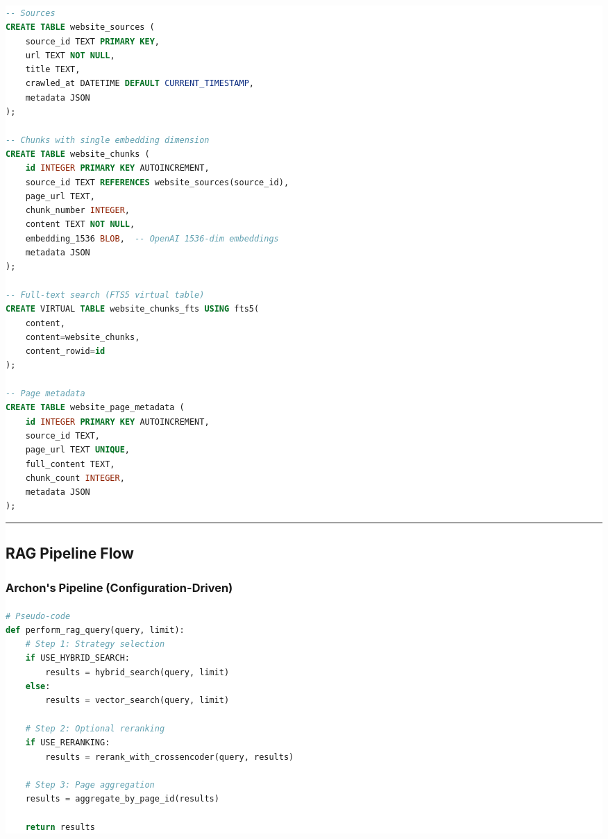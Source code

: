 ```sql
-- Sources
CREATE TABLE website_sources (
    source_id TEXT PRIMARY KEY,
    url TEXT NOT NULL,
    title TEXT,
    crawled_at DATETIME DEFAULT CURRENT_TIMESTAMP,
    metadata JSON
);

-- Chunks with single embedding dimension
CREATE TABLE website_chunks (
    id INTEGER PRIMARY KEY AUTOINCREMENT,
    source_id TEXT REFERENCES website_sources(source_id),
    page_url TEXT,
    chunk_number INTEGER,
    content TEXT NOT NULL,
    embedding_1536 BLOB,  -- OpenAI 1536-dim embeddings
    metadata JSON
);

-- Full-text search (FTS5 virtual table)
CREATE VIRTUAL TABLE website_chunks_fts USING fts5(
    content,
    content=website_chunks,
    content_rowid=id
);

-- Page metadata
CREATE TABLE website_page_metadata (
    id INTEGER PRIMARY KEY AUTOINCREMENT,
    source_id TEXT,
    page_url TEXT UNIQUE,
    full_content TEXT,
    chunk_count INTEGER,
    metadata JSON
);
```

---

## RAG Pipeline Flow

### Archon's Pipeline (Configuration-Driven)

```python
# Pseudo-code
def perform_rag_query(query, limit):
    # Step 1: Strategy selection
    if USE_HYBRID_SEARCH:
        results = hybrid_search(query, limit)
    else:
        results = vector_search(query, limit)

    # Step 2: Optional reranking
    if USE_RERANKING:
        results = rerank_with_crossencoder(query, results)

    # Step 3: Page aggregation
    results = aggregate_by_page_id(results)

    return results
```
